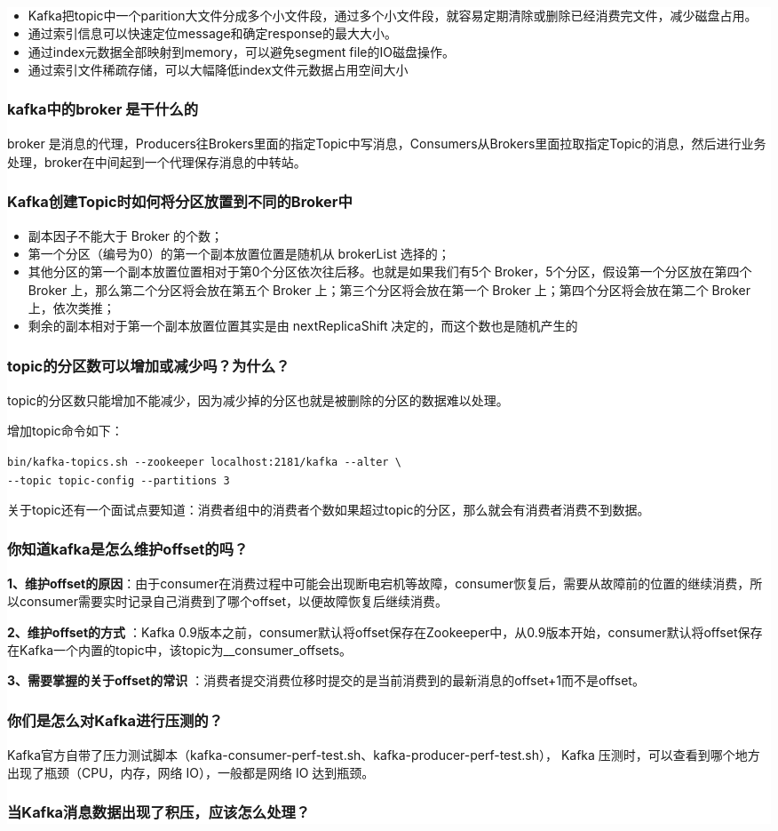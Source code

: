 - Kafka把topic中一个parition大文件分成多个小文件段，通过多个小文件段，就容易定期清除或删除已经消费完文件，减少磁盘占用。
- 通过索引信息可以快速定位message和确定response的最大大小。
- 通过index元数据全部映射到memory，可以避免segment file的IO磁盘操作。
- 通过索引文件稀疏存储，可以大幅降低index文件元数据占用空间大小



### kafka中的broker 是干什么的

broker 是消息的代理，Producers往Brokers里面的指定Topic中写消息，Consumers从Brokers里面拉取指定Topic的消息，然后进行业务处理，broker在中间起到一个代理保存消息的中转站。



### Kafka创建Topic时如何将分区放置到不同的Broker中

- 副本因子不能大于 Broker 的个数；
- 第一个分区（编号为0）的第一个副本放置位置是随机从 brokerList 选择的；
- 其他分区的第一个副本放置位置相对于第0个分区依次往后移。也就是如果我们有5个 Broker，5个分区，假设第一个分区放在第四个 Broker 上，那么第二个分区将会放在第五个 Broker 上；第三个分区将会放在第一个 Broker 上；第四个分区将会放在第二个 Broker 上，依次类推；
- 剩余的副本相对于第一个副本放置位置其实是由 nextReplicaShift 决定的，而这个数也是随机产生的



### topic的分区数可以增加或减少吗？为什么？

topic的分区数只能增加不能减少，因为减少掉的分区也就是被删除的分区的数据难以处理。

增加topic命令如下：

```
bin/kafka-topics.sh --zookeeper localhost:2181/kafka --alter \
--topic topic-config --partitions 3
```

关于topic还有一个面试点要知道：消费者组中的消费者个数如果超过topic的分区，那么就会有消费者消费不到数据。



### 你知道kafka是怎么维护offset的吗？

**1、维护offset的原因**：由于consumer在消费过程中可能会出现断电宕机等故障，consumer恢复后，需要从故障前的位置的继续消费，所以consumer需要实时记录自己消费到了哪个offset，以便故障恢复后继续消费。

**2、维护offset的方式** ：Kafka 0.9版本之前，consumer默认将offset保存在Zookeeper中，从0.9版本开始，consumer默认将offset保存在Kafka一个内置的topic中，该topic为__consumer_offsets。

**3、需要掌握的关于offset的常识** ：消费者提交消费位移时提交的是当前消费到的最新消息的offset+1而不是offset。



### 你们是怎么对Kafka进行压测的？

Kafka官方自带了压力测试脚本（kafka-consumer-perf-test.sh、kafka-producer-perf-test.sh）， Kafka 压测时，可以查看到哪个地方出现了瓶颈（CPU，内存，网络 IO），一般都是网络 IO 达到瓶颈。



### 当Kafka消息数据出现了积压，应该怎么处理？
